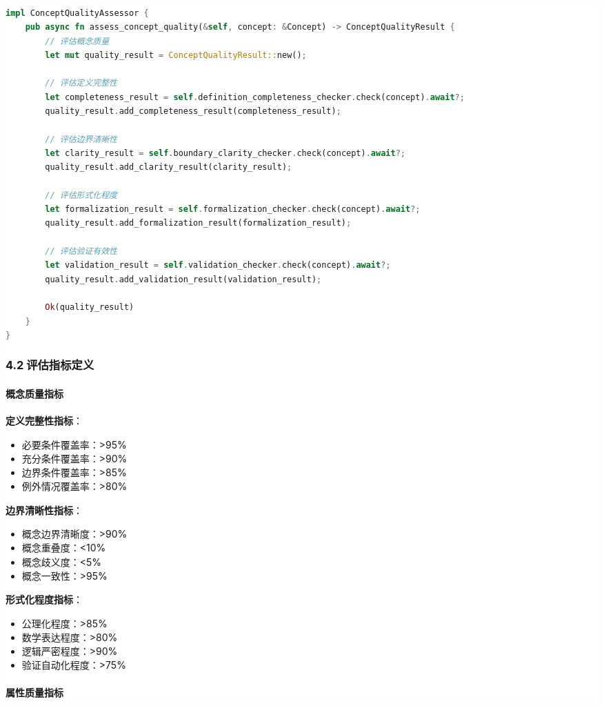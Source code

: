 ```rust
impl ConceptQualityAssessor {
    pub async fn assess_concept_quality(&self, concept: &Concept) -> ConceptQualityResult {
        // 评估概念质量
        let mut quality_result = ConceptQualityResult::new();
        
        // 评估定义完整性
        let completeness_result = self.definition_completeness_checker.check(concept).await?;
        quality_result.add_completeness_result(completeness_result);
        
        // 评估边界清晰性
        let clarity_result = self.boundary_clarity_checker.check(concept).await?;
        quality_result.add_clarity_result(clarity_result);
        
        // 评估形式化程度
        let formalization_result = self.formalization_checker.check(concept).await?;
        quality_result.add_formalization_result(formalization_result);
        
        // 评估验证有效性
        let validation_result = self.validation_checker.check(concept).await?;
        quality_result.add_validation_result(validation_result);
        
        Ok(quality_result)
    }
}
```

### 4.2 评估指标定义

#### 概念质量指标

**定义完整性指标**：

- 必要条件覆盖率：>95%
- 充分条件覆盖率：>90%
- 边界条件覆盖率：>85%
- 例外情况覆盖率：>80%

**边界清晰性指标**：

- 概念边界清晰度：>90%
- 概念重叠度：<10%
- 概念歧义度：<5%
- 概念一致性：>95%

**形式化程度指标**：

- 公理化程度：>85%
- 数学表达程度：>80%
- 逻辑严密程度：>90%
- 验证自动化程度：>75%

#### 属性质量指标
